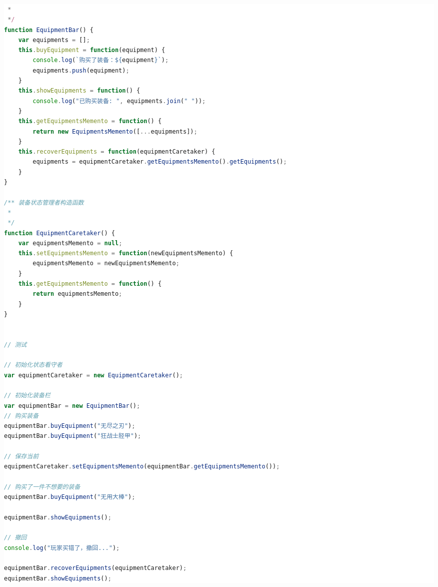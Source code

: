 ```js
 *  
 */
function EquipmentBar() {
    var equipments = [];
    this.buyEquipment = function(equipment) {
        console.log(`购买了装备：${equipment}`);
        equipments.push(equipment);
    }
    this.showEquipments = function() {
        console.log("已购买装备: ", equipments.join(" "));
    }
    this.getEquipmentsMemento = function() {
        return new EquipmentsMemento([...equipments]);
    }
    this.recoverEquipments = function(equipmentCaretaker) {
        equipments = equipmentCaretaker.getEquipmentsMemento().getEquipments();
    }
}
 
/** 装备状态管理者构造函数
 * 
 */
function EquipmentCaretaker() {
    var equipmentsMemento = null;
    this.setEquipmentsMemento = function(newEquipmentsMemento) {
        equipmentsMemento = newEquipmentsMemento;
    }
    this.getEquipmentsMemento = function() {
        return equipmentsMemento;
    }
}
 
 
// 测试
 
// 初始化状态看守者
var equipmentCaretaker = new EquipmentCaretaker();
 
// 初始化装备栏
var equipmentBar = new EquipmentBar();
// 购买装备
equipmentBar.buyEquipment("无尽之刃");
equipmentBar.buyEquipment("狂战士胫甲");
 
// 保存当前
equipmentCaretaker.setEquipmentsMemento(equipmentBar.getEquipmentsMemento());
 
// 购买了一件不想要的装备
equipmentBar.buyEquipment("无用大棒");
 
equipmentBar.showEquipments();
 
// 撤回
console.log("玩家买错了，撤回...");
 
equipmentBar.recoverEquipments(equipmentCaretaker);
equipmentBar.showEquipments();
```
